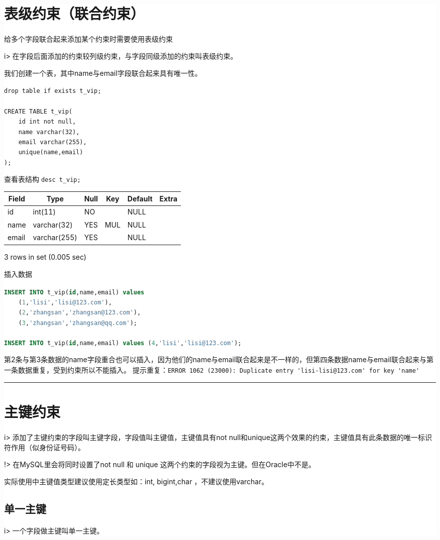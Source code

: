 # 表级约束（联合约束）
给多个字段联合起来添加某个约束时需要使用表级约束

i> 在字段后面添加的约束较列级约束，与字段同级添加的约束叫表级约束。

我们创建一个表，其中name与email字段联合起来具有唯一性。
```
drop table if exists t_vip;

CREATE TABLE t_vip(
    id int not null,
    name varchar(32),
    email varchar(255),
    unique(name,email)
);
```
查看表结构
`desc t_vip;`

| Field | Type         | Null | Key | Default | Extra |
|--|--|--|--|--|--|
| id    | int(11)      | NO   |     | NULL    |       |
| name  | varchar(32)  | YES  | MUL | NULL    |       |
| email | varchar(255) | YES  |     | NULL    |       |
3 rows in set (0.005 sec)

插入数据
```sql
INSERT INTO t_vip(id,name,email) values 
    (1,'lisi','lisi@123.com'),
    (2,'zhangsan','zhangsan@123.com'),
    (3,'zhangsan','zhangsan@qq.com');

INSERT INTO t_vip(id,name,email) values (4,'lisi','lisi@123.com');
```
第2条与第3条数据的name字段重合也可以插入，因为他们的name与email联合起来是不一样的，但第四条数据name与email联合起来与第一条数据重复，受到约束所以不能插入。
提示重复：`ERROR 1062 (23000): Duplicate entry 'lisi-lisi@123.com' for key 'name'`

----------

# 主键约束

i> 添加了主键约束的字段叫主键字段，字段值叫主键值，主键值具有not null和unique这两个效果的约束，主键值具有此条数据的唯一标识符作用（似身份证号码）。

!> 在MySQL里会将同时设置了not null 和 unique 这两个约束的字段视为主键。但在Oracle中不是。

实际使用中主键值类型建议使用定长类型如：int, bigint,char ，不建议使用varchar。

## 单一主键
i> 一个字段做主键叫单一主键。
